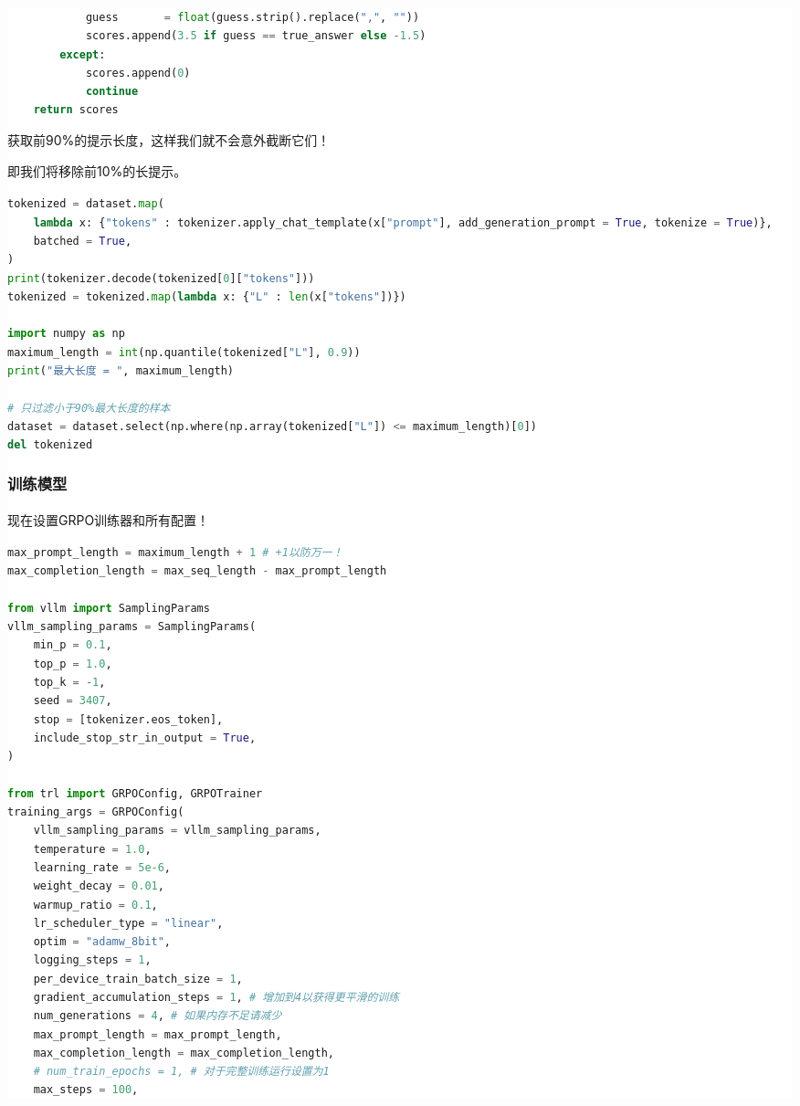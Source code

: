 ```python
            guess       = float(guess.strip().replace(",", ""))
            scores.append(3.5 if guess == true_answer else -1.5)
        except:
            scores.append(0)
            continue
    return scores
```

获取前90%的提示长度，这样我们就不会意外截断它们！

即我们将移除前10%的长提示。

```python
tokenized = dataset.map(
    lambda x: {"tokens" : tokenizer.apply_chat_template(x["prompt"], add_generation_prompt = True, tokenize = True)},
    batched = True,
)
print(tokenizer.decode(tokenized[0]["tokens"]))
tokenized = tokenized.map(lambda x: {"L" : len(x["tokens"])})

import numpy as np
maximum_length = int(np.quantile(tokenized["L"], 0.9))
print("最大长度 = ", maximum_length)

# 只过滤小于90%最大长度的样本
dataset = dataset.select(np.where(np.array(tokenized["L"]) <= maximum_length)[0])
del tokenized
```

<a name="Train"></a>
### 训练模型

现在设置GRPO训练器和所有配置！

```python
max_prompt_length = maximum_length + 1 # +1以防万一！
max_completion_length = max_seq_length - max_prompt_length

from vllm import SamplingParams
vllm_sampling_params = SamplingParams(
    min_p = 0.1,
    top_p = 1.0,
    top_k = -1,
    seed = 3407,
    stop = [tokenizer.eos_token],
    include_stop_str_in_output = True,
)

from trl import GRPOConfig, GRPOTrainer
training_args = GRPOConfig(
    vllm_sampling_params = vllm_sampling_params,
    temperature = 1.0,
    learning_rate = 5e-6,
    weight_decay = 0.01,
    warmup_ratio = 0.1,
    lr_scheduler_type = "linear",
    optim = "adamw_8bit",
    logging_steps = 1,
    per_device_train_batch_size = 1,
    gradient_accumulation_steps = 1, # 增加到4以获得更平滑的训练
    num_generations = 4, # 如果内存不足请减少
    max_prompt_length = max_prompt_length,
    max_completion_length = max_completion_length,
    # num_train_epochs = 1, # 对于完整训练运行设置为1
    max_steps = 100,
```